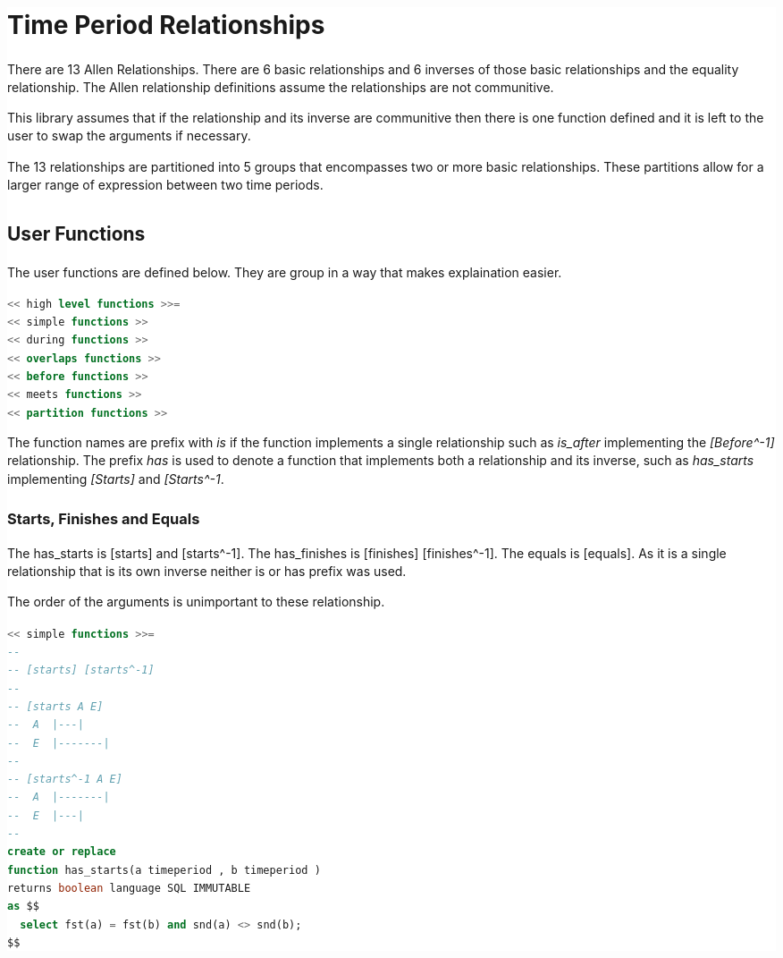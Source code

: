 
# Time Period Relationships


There are 13 Allen Relationships. There are 6 basic relationships and 6
inverses of those basic relationships and the equality relationship. The
Allen relationship definitions assume the relationships are not communitive. 

This library assumes that if the relationship and its inverse are communitive
then there is one function defined and it is left to the user to swap the
arguments if necessary. 

The 13 relationships are partitioned into 5 groups that encompasses
two or more basic relationships. These partitions allow for a larger range
of expression between two time periods. 


## User Functions


The user functions are defined below. They are group in a way that makes
explaination easier. 
    
```Sql
<< high level functions >>=
<< simple functions >>
<< during functions >>
<< overlaps functions >>
<< before functions >>
<< meets functions >>
<< partition functions >>
```
The function names are prefix with _is_ if the function implements a single
relationship such as *is\_after* implementing the *[Before^-1]* relationship. 
The prefix _has_ is used to denote a function that implements both a
relationship and its inverse, such as *has\_starts* implementing *[Starts]* and
*[Starts^-1*.


### Starts, Finishes and Equals

The has\_starts is [starts] and [starts^-1].
The has\_finishes is [finishes] [finishes^-1].
The equals is [equals]. As it is a single relationship that is its own inverse
neither is or has prefix was used.

The order of the arguments is unimportant to these relationship.


```Sql
<< simple functions >>=
--
-- [starts] [starts^-1]
--
-- [starts A E]
--  A  |---|
--  E  |-------|
--
-- [starts^-1 A E]
--  A  |-------|
--  E  |---|
--
create or replace
function has_starts(a timeperiod , b timeperiod )
returns boolean language SQL IMMUTABLE 
as $$
  select fst(a) = fst(b) and snd(a) <> snd(b);
$$
```
